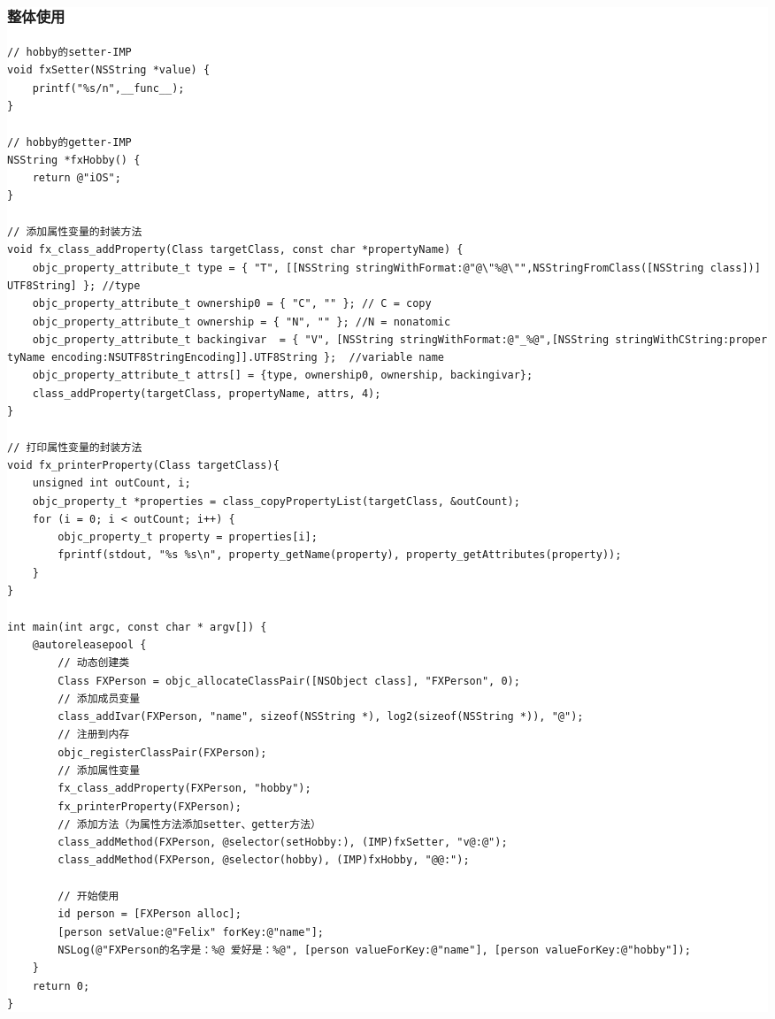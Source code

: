 ### 整体使用

``` objc
// hobby的setter-IMP
void fxSetter(NSString *value) {
    printf("%s/n",__func__);
}

// hobby的getter-IMP
NSString *fxHobby() {
    return @"iOS";
}

// 添加属性变量的封装方法
void fx_class_addProperty(Class targetClass, const char *propertyName) {
    objc_property_attribute_t type = { "T", [[NSString stringWithFormat:@"@\"%@\"",NSStringFromClass([NSString class])] UTF8String] }; //type
    objc_property_attribute_t ownership0 = { "C", "" }; // C = copy
    objc_property_attribute_t ownership = { "N", "" }; //N = nonatomic
    objc_property_attribute_t backingivar  = { "V", [NSString stringWithFormat:@"_%@",[NSString stringWithCString:propertyName encoding:NSUTF8StringEncoding]].UTF8String };  //variable name
    objc_property_attribute_t attrs[] = {type, ownership0, ownership, backingivar};
    class_addProperty(targetClass, propertyName, attrs, 4);
}

// 打印属性变量的封装方法
void fx_printerProperty(Class targetClass){
    unsigned int outCount, i;
    objc_property_t *properties = class_copyPropertyList(targetClass, &outCount);
    for (i = 0; i < outCount; i++) {
        objc_property_t property = properties[i];
        fprintf(stdout, "%s %s\n", property_getName(property), property_getAttributes(property));
    }
}

int main(int argc, const char * argv[]) {
    @autoreleasepool {
        // 动态创建类
        Class FXPerson = objc_allocateClassPair([NSObject class], "FXPerson", 0);
        // 添加成员变量
        class_addIvar(FXPerson, "name", sizeof(NSString *), log2(sizeof(NSString *)), "@");
        // 注册到内存
        objc_registerClassPair(FXPerson);
        // 添加属性变量
        fx_class_addProperty(FXPerson, "hobby");
        fx_printerProperty(FXPerson);
        // 添加方法（为属性方法添加setter、getter方法）
        class_addMethod(FXPerson, @selector(setHobby:), (IMP)fxSetter, "v@:@");
        class_addMethod(FXPerson, @selector(hobby), (IMP)fxHobby, "@@:");

        // 开始使用
        id person = [FXPerson alloc];
        [person setValue:@"Felix" forKey:@"name"];
        NSLog(@"FXPerson的名字是：%@ 爱好是：%@", [person valueForKey:@"name"], [person valueForKey:@"hobby"]);
    }
    return 0;
}
```
